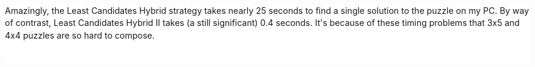 Amazingly, the Least Candidates Hybrid strategy takes nearly 25 seconds to find a single solution to the puzzle on my PC. By way of contrast, Least Candidates Hybrid II takes (a still significant) 0.4 seconds. It's because of these timing problems that 3x5 and 4x4 puzzles are so hard to compose.

&nbsp;

